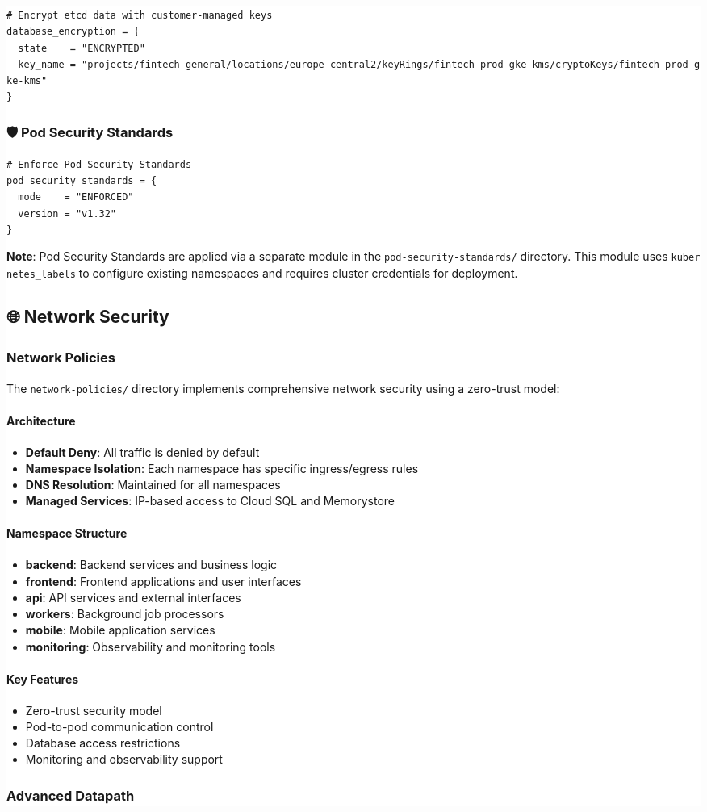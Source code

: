 ```hcl
# Encrypt etcd data with customer-managed keys
database_encryption = {
  state    = "ENCRYPTED"
  key_name = "projects/fintech-general/locations/europe-central2/keyRings/fintech-prod-gke-kms/cryptoKeys/fintech-prod-gke-kms"
}
```

### 🛡️ Pod Security Standards

```hcl
# Enforce Pod Security Standards
pod_security_standards = {
  mode    = "ENFORCED"
  version = "v1.32"
}
```

**Note**: Pod Security Standards are applied via a separate module in the `pod-security-standards/` directory. This module uses `kubernetes_labels` to configure existing namespaces and requires cluster credentials for deployment.

## 🌐 Network Security

### Network Policies

The `network-policies/` directory implements comprehensive network security using a zero-trust model:

#### Architecture

- **Default Deny**: All traffic is denied by default
- **Namespace Isolation**: Each namespace has specific ingress/egress rules
- **DNS Resolution**: Maintained for all namespaces
- **Managed Services**: IP-based access to Cloud SQL and Memorystore

#### Namespace Structure

- **backend**: Backend services and business logic
- **frontend**: Frontend applications and user interfaces  
- **api**: API services and external interfaces
- **workers**: Background job processors
- **mobile**: Mobile application services
- **monitoring**: Observability and monitoring tools

#### Key Features

- Zero-trust security model
- Pod-to-pod communication control
- Database access restrictions
- Monitoring and observability support

### Advanced Datapath

